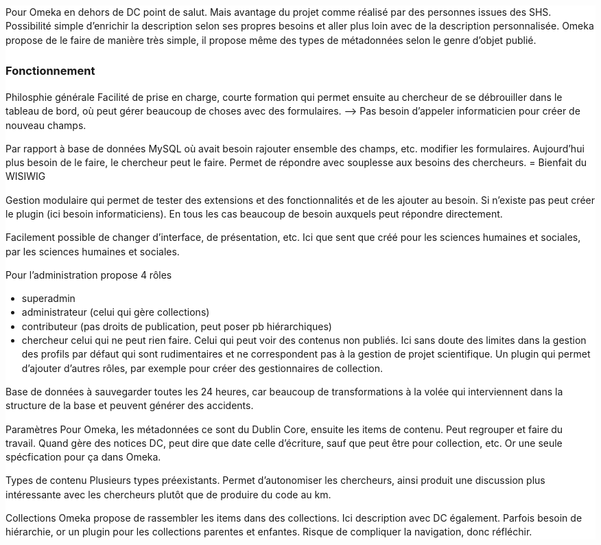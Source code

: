 Pour Omeka en dehors de DC point de salut.
Mais avantage du projet comme réalisé par des personnes issues des SHS. Possibilité simple d’enrichir la description selon ses propres besoins et aller plus loin avec de la description personnalisée.
Omeka propose de le faire de manière très simple, il propose même des types de métadonnées selon le genre d’objet publié.

### Fonctionnement

Philosphie générale
Facilité de prise en charge, courte formation qui permet ensuite au chercheur de se débrouiller dans le tableau de bord, où peut gérer beaucoup de choses avec des formulaires.
--> Pas besoin d’appeler informaticien pour créer de nouveau champs.

Par rapport à base de données MySQL où avait besoin rajouter ensemble des champs, etc. modifier les formulaires.
Aujourd’hui plus besoin de le faire, le chercheur peut le faire. Permet de répondre avec souplesse aux besoins des chercheurs.
= Bienfait du WISIWIG

Gestion modulaire qui permet de tester des extensions et des fonctionnalités et de les ajouter au besoin.
Si n’existe pas peut créer le plugin (ici besoin informaticiens). En tous les cas beaucoup de besoin auxquels peut répondre directement.

Facilement possible de changer d’interface, de présentation, etc.
Ici que sent que créé pour les sciences humaines et sociales, par les sciences humaines et sociales.

Pour l’administration propose 4 rôles
- superadmin
- administrateur (celui qui gère collections)
- contributeur (pas droits de publication, peut poser pb hiérarchiques)
- chercheur celui qui ne peut rien faire. Celui qui peut voir des contenus non publiés.
Ici sans doute des limites dans la gestion des profils par défaut qui sont rudimentaires et ne correspondent pas à la gestion de projet scientifique.
Un plugin qui permet d’ajouter d’autres rôles, par exemple pour créer des gestionnaires de collection.

Base de données à sauvegarder toutes les 24 heures, car beaucoup de transformations à la volée qui interviennent dans la structure de la base et peuvent générer des accidents.

Paramètres
Pour Omeka, les métadonnées ce sont du Dublin Core, ensuite les items de contenu.
Peut regrouper et faire du travail.
Quand gère des notices DC, peut dire que date celle d’écriture, sauf que peut être pour collection, etc. Or une seule spécfication pour ça dans Omeka.

Types de contenu
Plusieurs types préexistants.
Permet d’autonomiser les chercheurs, ainsi produit une discussion plus intéressante avec les chercheurs plutôt que de produire du code au km.

Collections
Omeka propose de rassembler les items dans des collections.
Ici description avec DC également.
Parfois besoin de hiérarchie, or un plugin pour les collections parentes et enfantes.
Risque de compliquer la navigation, donc réfléchir.

